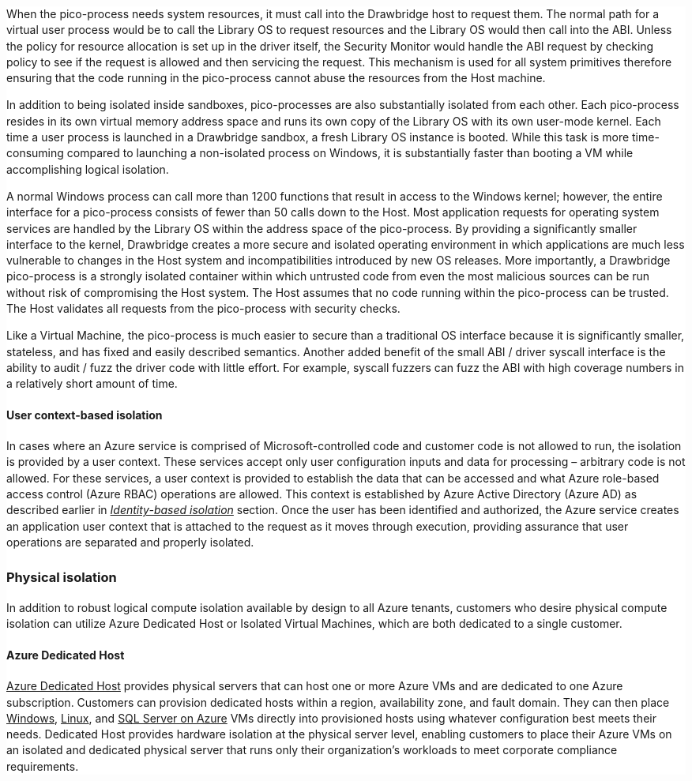 When the pico-process needs system resources, it must call into the Drawbridge host to request them. The normal path for a virtual user process would be to call the Library OS to request resources and the Library OS would then call into the ABI.  Unless the policy for resource allocation is set up in the driver itself, the Security Monitor would handle the ABI request by checking policy to see if the request is allowed and then servicing the request.  This mechanism is used for all system primitives therefore ensuring that the code running in the pico-process cannot abuse the resources from the Host machine.

In addition to being isolated inside sandboxes, pico-processes are also substantially isolated from each other.  Each pico-process resides in its own virtual memory address space and runs its own copy of the Library OS with its own user-mode kernel.  Each time a user process is launched in a Drawbridge sandbox, a fresh Library OS instance is booted.  While this task is more time-consuming compared to launching a non-isolated process on Windows, it is substantially faster than booting a VM while accomplishing logical isolation.

A normal Windows process can call more than 1200 functions that result in access to the Windows kernel; however, the entire interface for a pico-process consists of fewer than 50 calls down to the Host. Most application requests for operating system services are handled by the Library OS within the address space of the pico-process.  By providing a significantly smaller interface to the kernel, Drawbridge creates a more secure and isolated operating environment in which applications are much less vulnerable to changes in the Host system and incompatibilities introduced by new OS releases.  More importantly, a Drawbridge pico-process is a strongly isolated container within which untrusted code from even the most malicious sources can be run without risk of compromising the Host system.  The Host assumes that no code running within the pico-process can be trusted.  The Host validates all requests from the pico-process with security checks.

Like a Virtual Machine, the pico-process is much easier to secure than a traditional OS interface because it is significantly smaller, stateless, and has fixed and easily described semantics.  Another added benefit of the small ABI / driver syscall interface is the ability to audit / fuzz the driver code with little effort.  For example, syscall fuzzers can fuzz the ABI with high coverage numbers in a relatively short amount of time.

#### User context-based isolation
In cases where an Azure service is comprised of Microsoft-controlled code and customer code is not allowed to run, the isolation is provided by a user context.  These services accept only user configuration inputs and data for processing – arbitrary code is not allowed.  For these services, a user context is provided to establish the data that can be accessed and what Azure role-based access control (Azure RBAC) operations are allowed.  This context is established by Azure Active Directory (Azure AD) as described earlier in *[Identity-based isolation](#identity-based-isolation)* section.  Once the user has been identified and authorized, the Azure service creates an application user context that is attached to the request as it moves through execution, providing assurance that user operations are separated and properly isolated.

### Physical isolation
In addition to robust logical compute isolation available by design to all Azure tenants, customers who desire physical compute isolation can utilize Azure Dedicated Host or Isolated Virtual Machines, which are both dedicated to a single customer.

#### Azure Dedicated Host
[Azure Dedicated Host](https://docs.microsoft.com/azure/virtual-machines/windows/dedicated-hosts) provides physical servers that can host one or more Azure VMs and are dedicated to one Azure subscription.  Customers can provision dedicated hosts within a region, availability zone, and fault domain.  They can then place [Windows](https://docs.microsoft.com/azure/virtual-machines/windows/overview), [Linux](https://docs.microsoft.com/azure/virtual-machines/linux/overview), and [SQL Server on Azure](https://azure.microsoft.com/services/virtual-machines/sql-server/) VMs directly into provisioned hosts using whatever configuration best meets their needs.  Dedicated Host provides hardware isolation at the physical server level, enabling customers to place their Azure VMs on an isolated and dedicated physical server that runs only their organization’s workloads to meet corporate compliance requirements.
